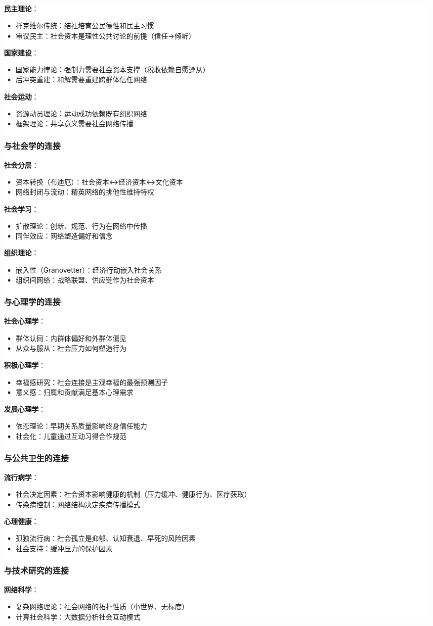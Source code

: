 **民主理论**：
- 托克维尔传统：结社培育公民德性和民主习惯
- 审议民主：社会资本是理性公共讨论的前提（信任→倾听）

**国家建设**：
- 国家能力悖论：强制力需要社会资本支撑（税收依赖自愿遵从）
- 后冲突重建：和解需要重建跨群体信任网络

**社会运动**：
- 资源动员理论：运动成功依赖既有组织网络
- 框架理论：共享意义需要社会网络传播

### 与社会学的连接

**社会分层**：
- 资本转换（布迪厄）：社会资本↔经济资本↔文化资本
- 网络封闭与流动：精英网络的排他性维持特权

**社会学习**：
- 扩散理论：创新、规范、行为在网络中传播
- 同伴效应：网络塑造偏好和信念

**组织理论**：
- 嵌入性（Granovetter）：经济行动嵌入社会关系
- 组织间网络：战略联盟、供应链作为社会资本

### 与心理学的连接

**社会心理学**：
- 群体认同：内群体偏好和外群体偏见
- 从众与服从：社会压力如何塑造行为

**积极心理学**：
- 幸福感研究：社会连接是主观幸福的最强预测因子
- 意义感：归属和贡献满足基本心理需求

**发展心理学**：
- 依恋理论：早期关系质量影响终身信任能力
- 社会化：儿童通过互动习得合作规范

### 与公共卫生的连接

**流行病学**：
- 社会决定因素：社会资本影响健康的机制（压力缓冲、健康行为、医疗获取）
- 传染病控制：网络结构决定疾病传播模式

**心理健康**：
- 孤独流行病：社会孤立是抑郁、认知衰退、早死的风险因素
- 社会支持：缓冲压力的保护因素

### 与技术研究的连接

**网络科学**：
- 复杂网络理论：社会网络的拓扑性质（小世界、无标度）
- 计算社会科学：大数据分析社会互动模式
